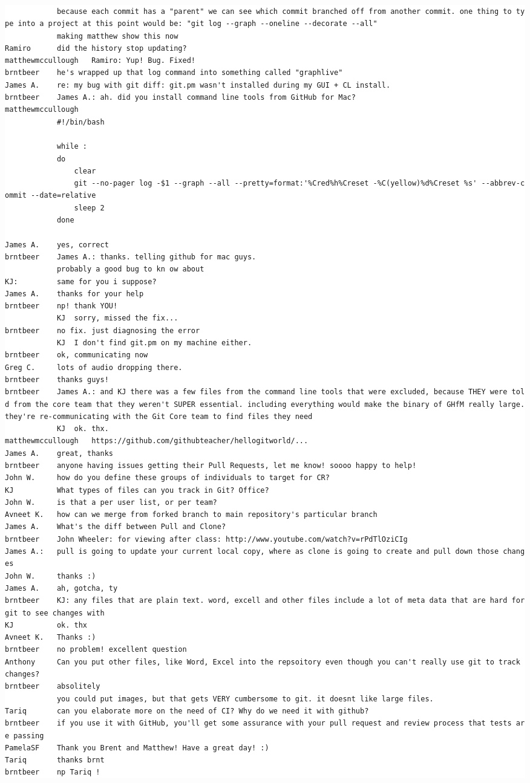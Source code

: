                 because each commit has a "parent" we can see which commit branched off from another commit. one thing to type into a project at this point would be: "git log --graph --oneline --decorate --all"
                making matthew show this now
    Ramiro      did the history stop updating?
    matthewmccullough   Ramiro: Yup! Bug. Fixed!
    brntbeer    he's wrapped up that log command into something called "graphlive"
    James A.    re: my bug with git diff: git.pm wasn't installed during my GUI + CL install.
    brntbeer    James A.: ah. did you install command line tools from GitHub for Mac?
    matthewmccullough
                #!/bin/bash

                while :
                do
                    clear
                    git --no-pager log -$1 --graph --all --pretty=format:'%Cred%h%Creset -%C(yellow)%d%Creset %s' --abbrev-commit --date=relative
                    sleep 2
                done

    James A.    yes, correct
    brntbeer    James A.: thanks. telling github for mac guys.
                probably a good bug to kn ow about
    KJ:         same for you i suppose?
    James A.    thanks for your help
    brntbeer    np! thank YOU!
                KJ  sorry, missed the fix...
    brntbeer    no fix. just diagnosing the error
                KJ  I don't find git.pm on my machine either.
    brntbeer    ok, communicating now
    Greg C.     lots of audio dropping there.
    brntbeer    thanks guys!
    brntbeer    James A.: and KJ there was a few files from the command line tools that were excluded, because THEY were told from the core team that they weren't SUPER essential. including everything would make the binary of GHfM really large. they're re-communicating with the Git Core team to find files they need
                KJ  ok. thx.
    matthewmccullough   https://github.com/githubteacher/hellogitworld/...
    James A.    great, thanks
    brntbeer    anyone having issues getting their Pull Requests, let me know! soooo happy to help!
    John W.     how do you define these groups of individuals to target for CR?
    KJ          What types of files can you track in Git? Office?
    John W.     is that a per user list, or per team?
    Avneet K.   how can we merge from forked branch to main repository's particular branch
    James A.    What's the diff between Pull and Clone?
    brntbeer    John Wheeler: for viewing after class: http://www.youtube.com/watch?v=rPdTlOziCIg
    James A.:   pull is going to update your current local copy, where as clone is going to create and pull down those changes
    John W.     thanks :)
    James A.    ah, gotcha, ty
    brntbeer    KJ: any files that are plain text. word, excell and other files include a lot of meta data that are hard for git to see changes with
    KJ          ok. thx
    Avneet K.   Thanks :)
    brntbeer    no problem! excellent question
    Anthony     Can you put other files, like Word, Excel into the repsoitory even though you can't really use git to track changes?
    brntbeer    absolitely
                you could put images, but that gets VERY cumbersome to git. it doesnt like large files.
    Tariq       can you elaborate more on the need of CI? Why do we need it with github?
    brntbeer    if you use it with GitHub, you'll get some assurance with your pull request and review process that tests are passing
    PamelaSF    Thank you Brent and Matthew! Have a great day! :)
    Tariq       thanks brnt
    brntbeer    np Tariq !